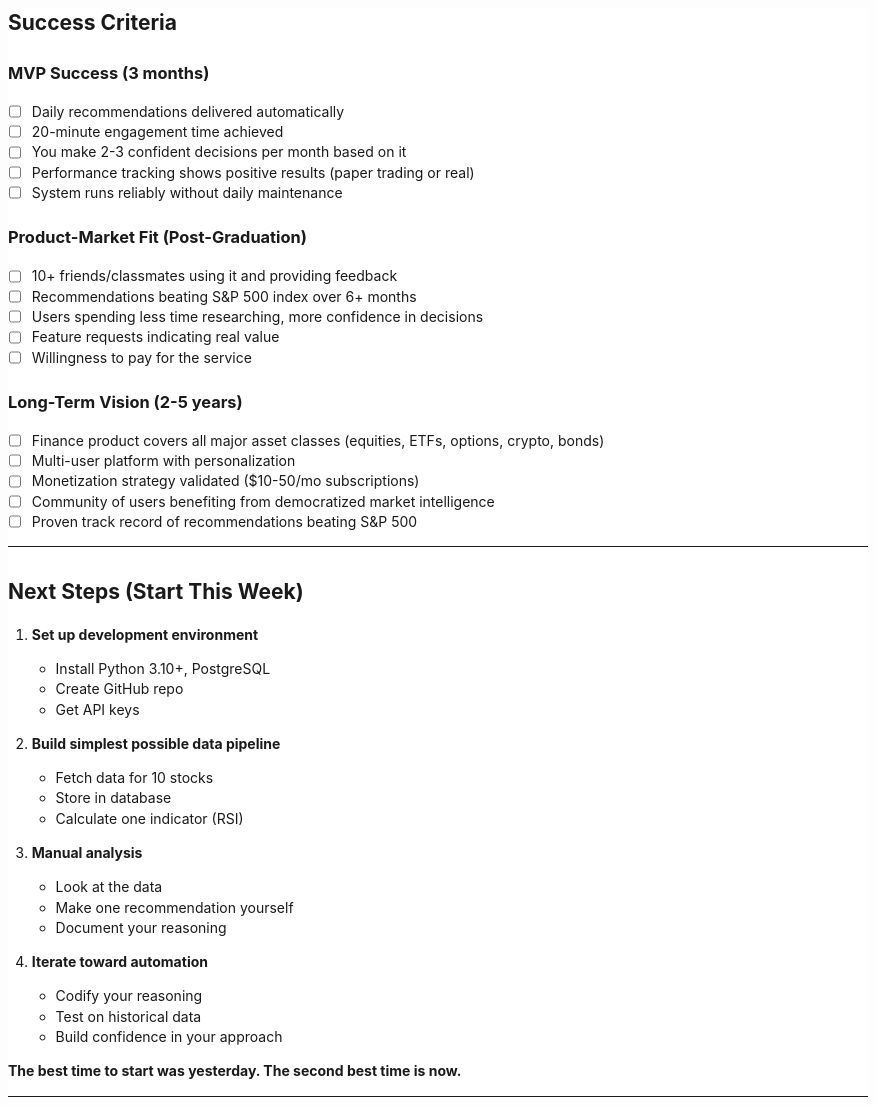 
## Success Criteria

### MVP Success (3 months)
- [ ] Daily recommendations delivered automatically
- [ ] 20-minute engagement time achieved
- [ ] You make 2-3 confident decisions per month based on it
- [ ] Performance tracking shows positive results (paper trading or real)
- [ ] System runs reliably without daily maintenance

### Product-Market Fit (Post-Graduation)
- [ ] 10+ friends/classmates using it and providing feedback
- [ ] Recommendations beating S&P 500 index over 6+ months
- [ ] Users spending less time researching, more confidence in decisions
- [ ] Feature requests indicating real value
- [ ] Willingness to pay for the service

### Long-Term Vision (2-5 years)
- [ ] Finance product covers all major asset classes (equities, ETFs, options, crypto, bonds)
- [ ] Multi-user platform with personalization
- [ ] Monetization strategy validated ($10-50/mo subscriptions)
- [ ] Community of users benefiting from democratized market intelligence
- [ ] Proven track record of recommendations beating S&P 500

---

## Next Steps (Start This Week)

1. **Set up development environment**
   - Install Python 3.10+, PostgreSQL
   - Create GitHub repo
   - Get API keys

2. **Build simplest possible data pipeline**
   - Fetch data for 10 stocks
   - Store in database
   - Calculate one indicator (RSI)

3. **Manual analysis**
   - Look at the data
   - Make one recommendation yourself
   - Document your reasoning

4. **Iterate toward automation**
   - Codify your reasoning
   - Test on historical data
   - Build confidence in your approach

**The best time to start was yesterday. The second best time is now.**

---
